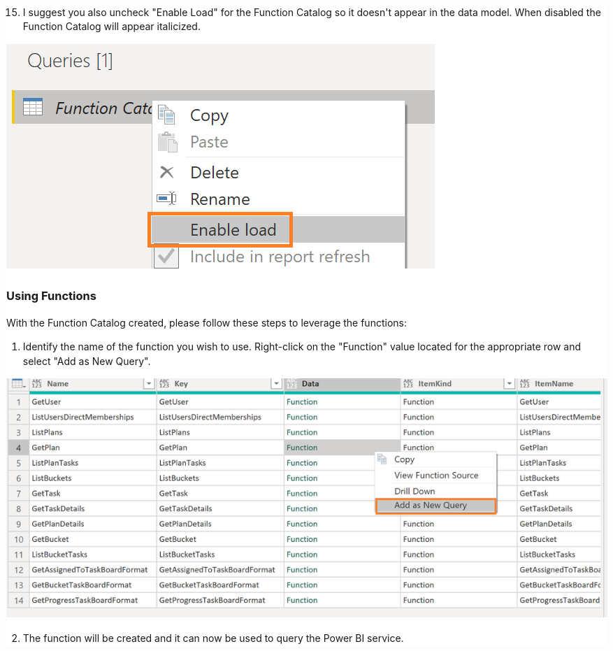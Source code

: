 15. I suggest you also uncheck "Enable Load" for the Function Catalog so it doesn't appear in the data model. When disabled the Function Catalog will appear italicized.

![Disable Function Catalog Load](./documentation/images/disable-load.png)

### Using Functions

With the Function Catalog created, please follow these steps to leverage the functions:

1. Identify the name of the function you wish to use. Right-click on the "Function" value located for the appropriate row and select "Add as New Query".

![Add as New Query](./documentation/images/add-as-new-query.png)

2. The function will be created and it can now be used to query the Power BI service.
